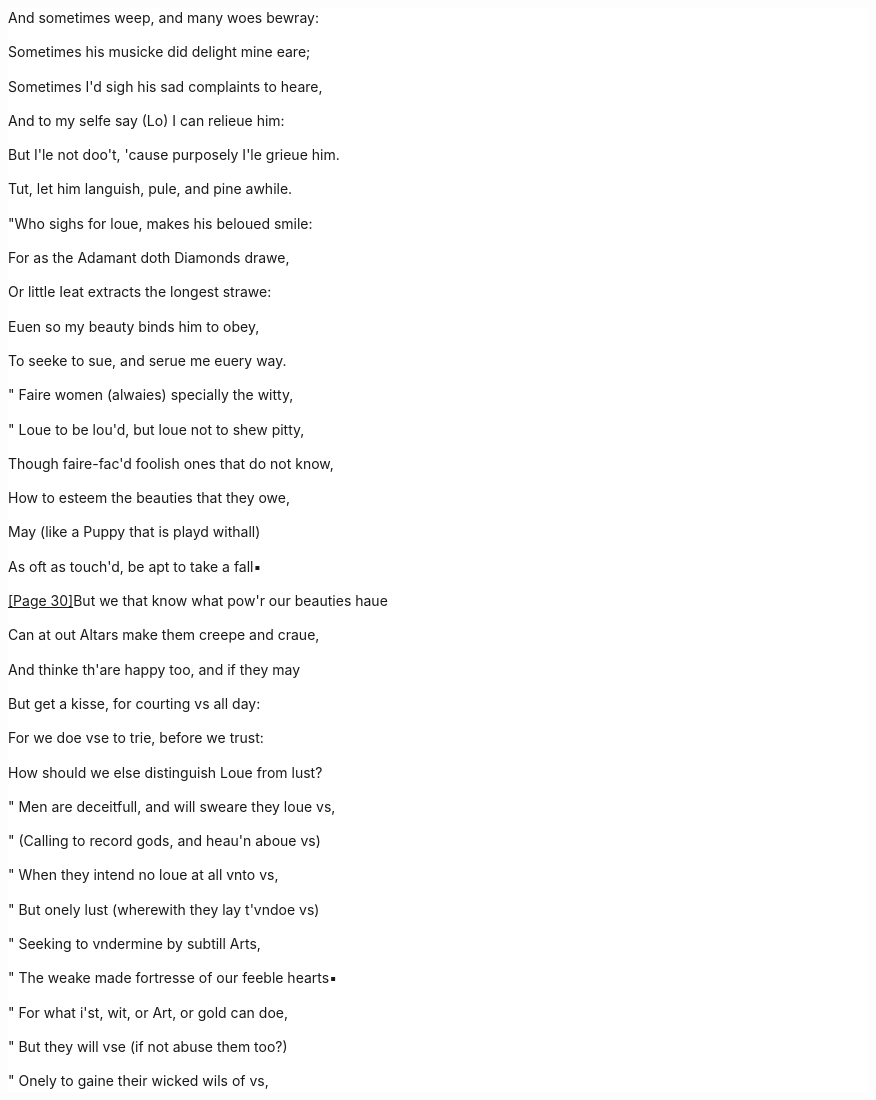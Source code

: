 And sometimes weep, and many woes bewray:

Sometimes his musicke did delight mine eare;

Sometimes I'd sigh his sad complaints to heare,

And to my selfe say (Lo) I can relieue him:

But I'le not doo't, 'cause purposely I'le grieue him.

Tut, let him languish, pule, and pine awhile.

"Who sighs for loue, makes his beloued smile:

For as the Adamant doth Diamonds drawe,

Or little Ieat extracts the longest strawe:

Euen so my beauty binds him to obey,

To seeke to sue, and serue me euery way.

" Faire women (alwaies) specially the witty,

" Loue to be lou'd, but loue not to shew pitty,

Though faire-fac'd foolish ones that do not know,

How to esteem the beauties that they owe,

May (like a Puppy that is playd withall)

As oft as touch'd, be apt to take a fall▪

[[Page 30]](http://eebo.chadwyck.com/downloadtiff?vid=5399&page=19)But we that
know what pow'r our beauties haue

Can at out Altars make them creepe and craue,

And thinke th'are happy too, and if they may

But get a kisse, for courting vs all day:

For we doe vse to trie, before we trust:

How should we else distinguish Loue from lust?

" Men are deceitfull, and will sweare they loue vs,

" (Calling to record gods, and heau'n aboue vs)

" When they intend no loue at all vnto vs,

" But onely lust (wherewith they lay t'vndoe vs)

" Seeking to vndermine by subtill Arts,

" The weake made fortresse of our feeble hearts▪

" For what i'st, wit, or Art, or gold can doe,

" But they will vse (if not abuse them too?)

" Onely to gaine their wicked wils of vs,
